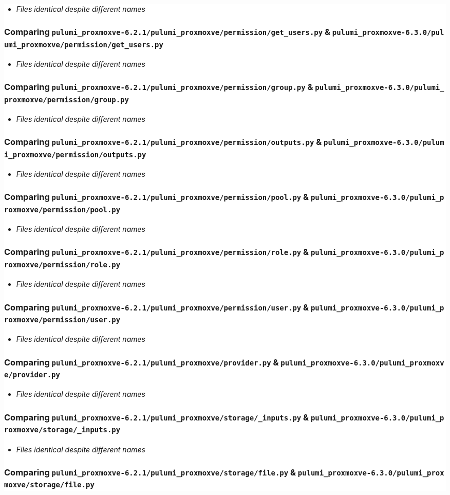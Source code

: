  * *Files identical despite different names*

### Comparing `pulumi_proxmoxve-6.2.1/pulumi_proxmoxve/permission/get_users.py` & `pulumi_proxmoxve-6.3.0/pulumi_proxmoxve/permission/get_users.py`

 * *Files identical despite different names*

### Comparing `pulumi_proxmoxve-6.2.1/pulumi_proxmoxve/permission/group.py` & `pulumi_proxmoxve-6.3.0/pulumi_proxmoxve/permission/group.py`

 * *Files identical despite different names*

### Comparing `pulumi_proxmoxve-6.2.1/pulumi_proxmoxve/permission/outputs.py` & `pulumi_proxmoxve-6.3.0/pulumi_proxmoxve/permission/outputs.py`

 * *Files identical despite different names*

### Comparing `pulumi_proxmoxve-6.2.1/pulumi_proxmoxve/permission/pool.py` & `pulumi_proxmoxve-6.3.0/pulumi_proxmoxve/permission/pool.py`

 * *Files identical despite different names*

### Comparing `pulumi_proxmoxve-6.2.1/pulumi_proxmoxve/permission/role.py` & `pulumi_proxmoxve-6.3.0/pulumi_proxmoxve/permission/role.py`

 * *Files identical despite different names*

### Comparing `pulumi_proxmoxve-6.2.1/pulumi_proxmoxve/permission/user.py` & `pulumi_proxmoxve-6.3.0/pulumi_proxmoxve/permission/user.py`

 * *Files identical despite different names*

### Comparing `pulumi_proxmoxve-6.2.1/pulumi_proxmoxve/provider.py` & `pulumi_proxmoxve-6.3.0/pulumi_proxmoxve/provider.py`

 * *Files identical despite different names*

### Comparing `pulumi_proxmoxve-6.2.1/pulumi_proxmoxve/storage/_inputs.py` & `pulumi_proxmoxve-6.3.0/pulumi_proxmoxve/storage/_inputs.py`

 * *Files identical despite different names*

### Comparing `pulumi_proxmoxve-6.2.1/pulumi_proxmoxve/storage/file.py` & `pulumi_proxmoxve-6.3.0/pulumi_proxmoxve/storage/file.py`
